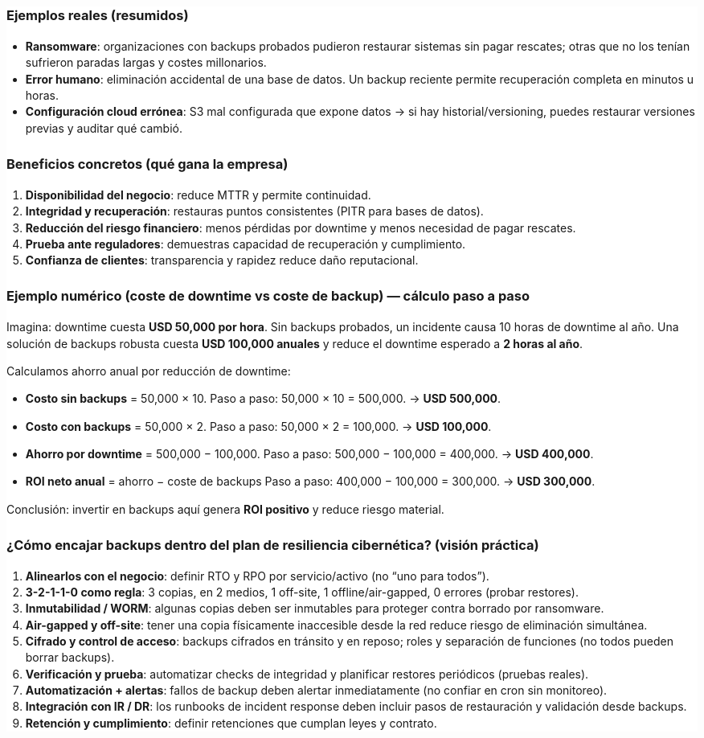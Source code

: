 ### Ejemplos reales (resumidos)

- **Ransomware**: organizaciones con backups probados pudieron restaurar sistemas sin pagar rescates; otras que no los tenían sufrieron paradas largas y costes millonarios.
- **Error humano**: eliminación accidental de una base de datos. Un backup reciente permite recuperación completa en minutos u horas.
- **Configuración cloud errónea**: S3 mal configurada que expone datos → si hay historial/versioning, puedes restaurar versiones previas y auditar qué cambió.

### Beneficios concretos (qué gana la empresa)

1. **Disponibilidad del negocio**: reduce MTTR y permite continuidad.
2. **Integridad y recuperación**: restauras puntos consistentes (PITR para bases de datos).
3. **Reducción del riesgo financiero**: menos pérdidas por downtime y menos necesidad de pagar rescates.
4. **Prueba ante reguladores**: demuestras capacidad de recuperación y cumplimiento.
5. **Confianza de clientes**: transparencia y rapidez reduce daño reputacional.

### Ejemplo numérico (coste de downtime vs coste de backup) — cálculo paso a paso

Imagina: downtime cuesta **USD 50,000 por hora**. Sin backups probados, un incidente causa 10 horas de downtime al año. Una solución de backups robusta cuesta **USD 100,000 anuales** y reduce el downtime esperado a **2 horas al año**.

Calculamos ahorro anual por reducción de downtime:

- **Costo sin backups** = 50,000 × 10.
  Paso a paso: 50,000 × 10 = 500,000. → **USD 500,000**.

- **Costo con backups** = 50,000 × 2.
  Paso a paso: 50,000 × 2 = 100,000. → **USD 100,000**.

- **Ahorro por downtime** = 500,000 − 100,000.
  Paso a paso: 500,000 − 100,000 = 400,000. → **USD 400,000**.

- **ROI neto anual** = ahorro − coste de backups
  Paso a paso: 400,000 − 100,000 = 300,000. → **USD 300,000**.

Conclusión: invertir en backups aquí genera **ROI positivo** y reduce riesgo material.

### ¿Cómo encajar backups dentro del plan de resiliencia cibernética? (visión práctica)

1. **Alinearlos con el negocio**: definir RTO y RPO por servicio/activo (no “uno para todos”).
2. **3-2-1-1-0 como regla**: 3 copias, en 2 medios, 1 off-site, 1 offline/air-gapped, 0 errores (probar restores).
3. **Inmutabilidad / WORM**: algunas copias deben ser inmutables para proteger contra borrado por ransomware.
4. **Air-gapped y off-site**: tener una copia físicamente inaccesible desde la red reduce riesgo de eliminación simultánea.
5. **Cifrado y control de acceso**: backups cifrados en tránsito y en reposo; roles y separación de funciones (no todos pueden borrar backups).
6. **Verificación y prueba**: automatizar checks de integridad y planificar restores periódicos (pruebas reales).
7. **Automatización + alertas**: fallos de backup deben alertar inmediatamente (no confiar en cron sin monitoreo).
8. **Integración con IR / DR**: los runbooks de incident response deben incluir pasos de restauración y validación desde backups.
9. **Retención y cumplimiento**: definir retenciones que cumplan leyes y contrato.
